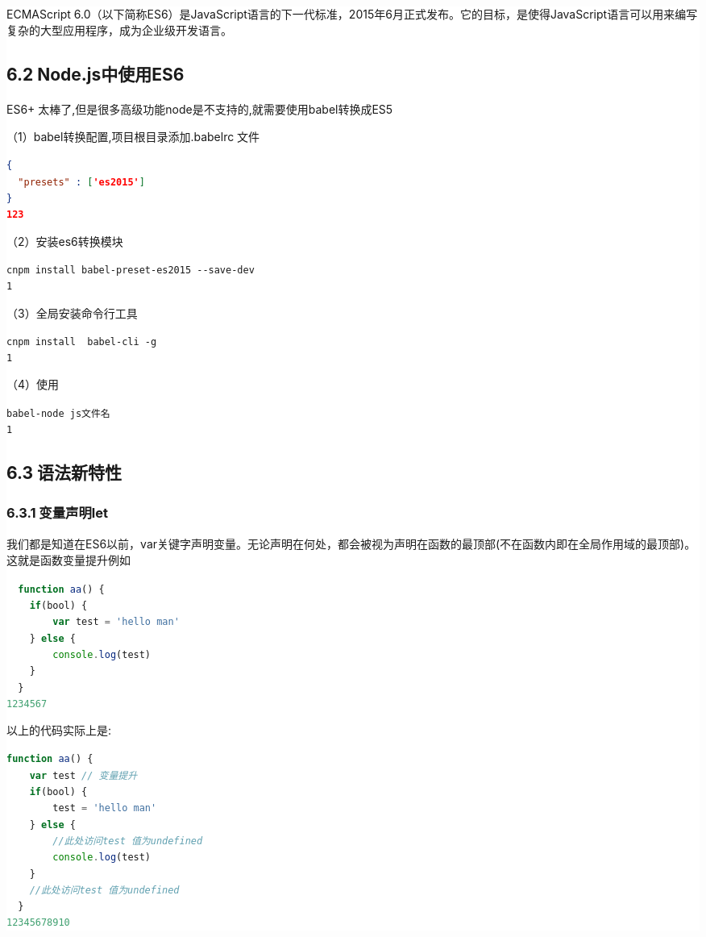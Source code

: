 ECMAScript 6.0（以下简称ES6）是JavaScript语言的下一代标准，2015年6月正式发布。它的目标，是使得JavaScript语言可以用来编写复杂的大型应用程序，成为企业级开发语言。

## 6.2 Node.js中使用ES6

ES6+ 太棒了,但是很多高级功能node是不支持的,就需要使用babel转换成ES5

（1）babel转换配置,项目根目录添加.babelrc 文件

```json
{
  "presets" : ['es2015']
}
123
```

（2）安装es6转换模块

```
cnpm install babel-preset-es2015 --save-dev
1
```

（3）全局安装命令行工具

```
cnpm install  babel-cli -g
1
```

（4）使用

```
babel-node js文件名
1
```

## 6.3 语法新特性

### 6.3.1 变量声明let

我们都是知道在ES6以前，var关键字声明变量。无论声明在何处，都会被视为声明在函数的最顶部(不在函数内即在全局作用域的最顶部)。这就是函数变量提升例如

```js
  function aa() {
    if(bool) {
        var test = 'hello man'
    } else {
        console.log(test)
    }
  }
1234567
```

以上的代码实际上是:

```js
function aa() {
    var test // 变量提升
    if(bool) {
        test = 'hello man'
    } else {
        //此处访问test 值为undefined
        console.log(test)
    }
    //此处访问test 值为undefined
  }
12345678910
```

